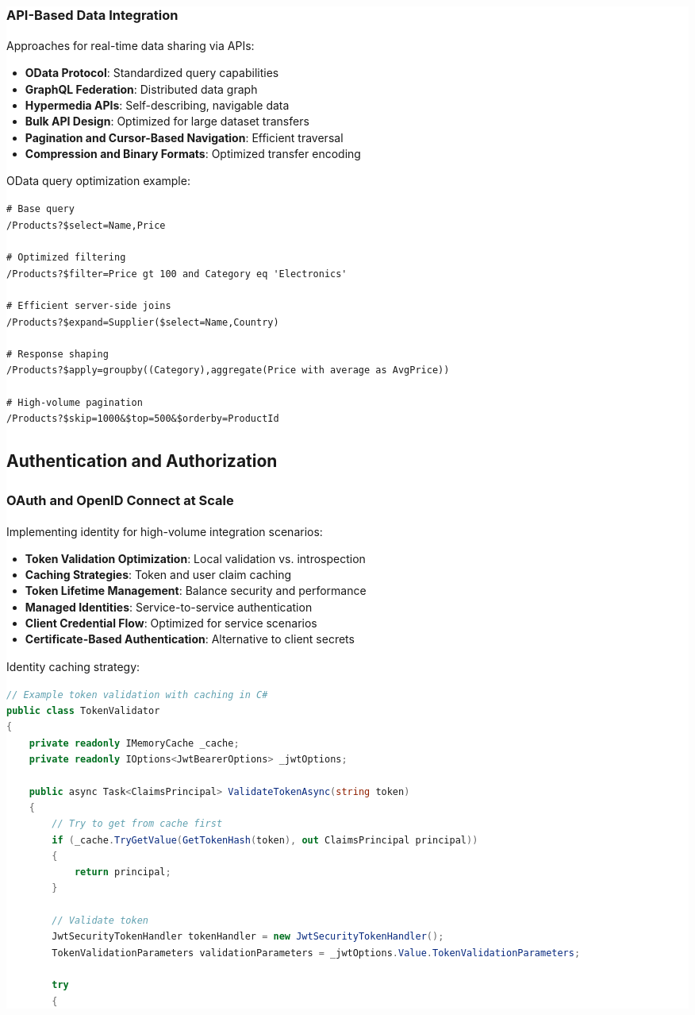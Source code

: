 ### API-Based Data Integration

Approaches for real-time data sharing via APIs:

- **OData Protocol**: Standardized query capabilities
- **GraphQL Federation**: Distributed data graph
- **Hypermedia APIs**: Self-describing, navigable data
- **Bulk API Design**: Optimized for large dataset transfers
- **Pagination and Cursor-Based Navigation**: Efficient traversal
- **Compression and Binary Formats**: Optimized transfer encoding

OData query optimization example:
```
# Base query
/Products?$select=Name,Price

# Optimized filtering
/Products?$filter=Price gt 100 and Category eq 'Electronics'

# Efficient server-side joins
/Products?$expand=Supplier($select=Name,Country)

# Response shaping
/Products?$apply=groupby((Category),aggregate(Price with average as AvgPrice))

# High-volume pagination
/Products?$skip=1000&$top=500&$orderby=ProductId
```

## Authentication and Authorization

### OAuth and OpenID Connect at Scale

Implementing identity for high-volume integration scenarios:

- **Token Validation Optimization**: Local validation vs. introspection
- **Caching Strategies**: Token and user claim caching
- **Token Lifetime Management**: Balance security and performance
- **Managed Identities**: Service-to-service authentication
- **Client Credential Flow**: Optimized for service scenarios
- **Certificate-Based Authentication**: Alternative to client secrets

Identity caching strategy:
```csharp
// Example token validation with caching in C#
public class TokenValidator
{
    private readonly IMemoryCache _cache;
    private readonly IOptions<JwtBearerOptions> _jwtOptions;
    
    public async Task<ClaimsPrincipal> ValidateTokenAsync(string token)
    {
        // Try to get from cache first
        if (_cache.TryGetValue(GetTokenHash(token), out ClaimsPrincipal principal))
        {
            return principal;
        }
        
        // Validate token
        JwtSecurityTokenHandler tokenHandler = new JwtSecurityTokenHandler();
        TokenValidationParameters validationParameters = _jwtOptions.Value.TokenValidationParameters;
        
        try
        {
```